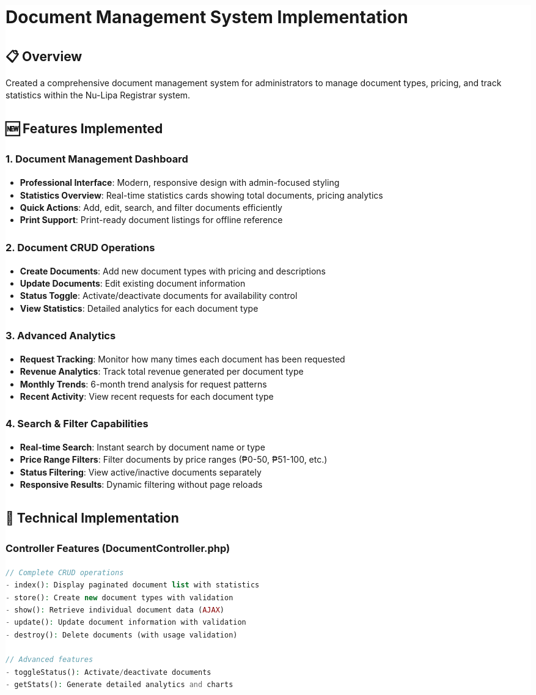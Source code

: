 # Document Management System Implementation

## 📋 Overview
Created a comprehensive document management system for administrators to manage document types, pricing, and track statistics within the Nu-Lipa Registrar system.

## 🆕 Features Implemented

### 1. **Document Management Dashboard**
- **Professional Interface**: Modern, responsive design with admin-focused styling
- **Statistics Overview**: Real-time statistics cards showing total documents, pricing analytics
- **Quick Actions**: Add, edit, search, and filter documents efficiently
- **Print Support**: Print-ready document listings for offline reference

### 2. **Document CRUD Operations**
- **Create Documents**: Add new document types with pricing and descriptions
- **Update Documents**: Edit existing document information
- **Status Toggle**: Activate/deactivate documents for availability control
- **View Statistics**: Detailed analytics for each document type

### 3. **Advanced Analytics**
- **Request Tracking**: Monitor how many times each document has been requested
- **Revenue Analytics**: Track total revenue generated per document type
- **Monthly Trends**: 6-month trend analysis for request patterns
- **Recent Activity**: View recent requests for each document type

### 4. **Search & Filter Capabilities**
- **Real-time Search**: Instant search by document name or type
- **Price Range Filters**: Filter documents by price ranges (₱0-50, ₱51-100, etc.)
- **Status Filtering**: View active/inactive documents separately
- **Responsive Results**: Dynamic filtering without page reloads

## 🔧 Technical Implementation

### Controller Features (DocumentController.php)
```php
// Complete CRUD operations
- index(): Display paginated document list with statistics
- store(): Create new document types with validation
- show(): Retrieve individual document data (AJAX)
- update(): Update document information with validation
- destroy(): Delete documents (with usage validation)

// Advanced features
- toggleStatus(): Activate/deactivate documents
- getStats(): Generate detailed analytics and charts
```
